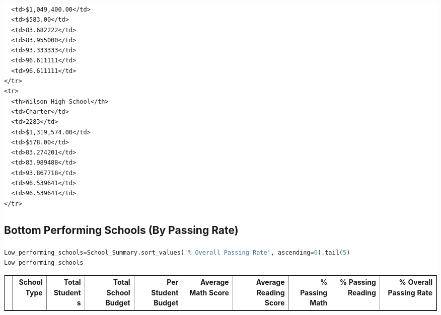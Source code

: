       <td>$1,049,400.00</td>
      <td>$583.00</td>
      <td>83.682222</td>
      <td>83.955000</td>
      <td>93.333333</td>
      <td>96.611111</td>
      <td>96.611111</td>
    </tr>
    <tr>
      <th>Wilson High School</th>
      <td>Charter</td>
      <td>2283</td>
      <td>$1,319,574.00</td>
      <td>$578.00</td>
      <td>83.274201</td>
      <td>83.989488</td>
      <td>93.867718</td>
      <td>96.539641</td>
      <td>96.539641</td>
    </tr>
  </tbody>
</table>
</div>



## Bottom Performing Schools (By Passing Rate)


```python
Low_performing_schools=School_Summary.sort_values('% Overall Passing Rate', ascending=0).tail(5)
Low_performing_schools
```




<div>
<style>
    .dataframe thead tr:only-child th {
        text-align: right;
    }

    .dataframe thead th {
        text-align: left;
    }

    .dataframe tbody tr th {
        vertical-align: top;
    }
</style>
<table border="1" class="dataframe">
  <thead>
    <tr style="text-align: right;">
      <th></th>
      <th>School Type</th>
      <th>Total Students</th>
      <th>Total School Budget</th>
      <th>Per Student Budget</th>
      <th>Average Math Score</th>
      <th>Average Reading Score</th>
      <th>% Passing Math</th>
      <th>% Passing Reading</th>
      <th>% Overall Passing Rate</th>
    </tr>
  </thead>
  <tbody>
    <tr>